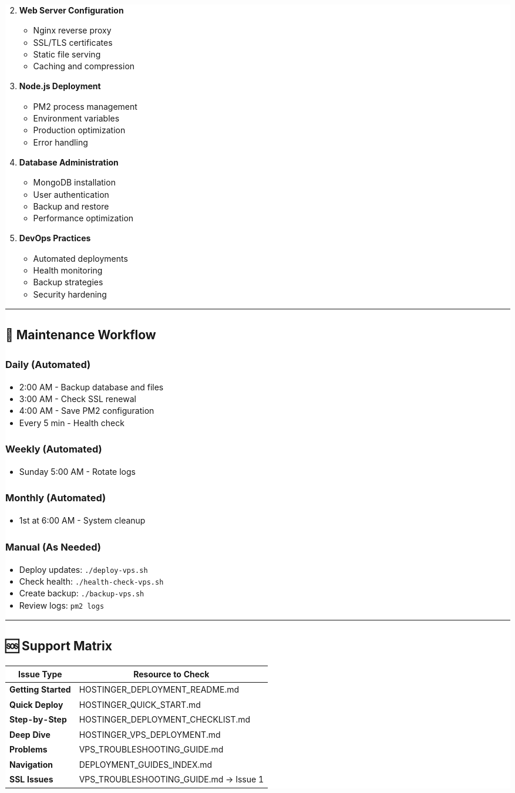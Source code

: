 2. **Web Server Configuration**
   - Nginx reverse proxy
   - SSL/TLS certificates
   - Static file serving
   - Caching and compression

3. **Node.js Deployment**
   - PM2 process management
   - Environment variables
   - Production optimization
   - Error handling

4. **Database Administration**
   - MongoDB installation
   - User authentication
   - Backup and restore
   - Performance optimization

5. **DevOps Practices**
   - Automated deployments
   - Health monitoring
   - Backup strategies
   - Security hardening

---

## 🔄 Maintenance Workflow

### Daily (Automated)
- 2:00 AM - Backup database and files
- 3:00 AM - Check SSL renewal
- 4:00 AM - Save PM2 configuration
- Every 5 min - Health check

### Weekly (Automated)
- Sunday 5:00 AM - Rotate logs

### Monthly (Automated)
- 1st at 6:00 AM - System cleanup

### Manual (As Needed)
- Deploy updates: `./deploy-vps.sh`
- Check health: `./health-check-vps.sh`
- Create backup: `./backup-vps.sh`
- Review logs: `pm2 logs`

---

## 🆘 Support Matrix

| Issue Type | Resource to Check |
|------------|-------------------|
| **Getting Started** | HOSTINGER_DEPLOYMENT_README.md |
| **Quick Deploy** | HOSTINGER_QUICK_START.md |
| **Step-by-Step** | HOSTINGER_DEPLOYMENT_CHECKLIST.md |
| **Deep Dive** | HOSTINGER_VPS_DEPLOYMENT.md |
| **Problems** | VPS_TROUBLESHOOTING_GUIDE.md |
| **Navigation** | DEPLOYMENT_GUIDES_INDEX.md |
| **SSL Issues** | VPS_TROUBLESHOOTING_GUIDE.md → Issue 1 |